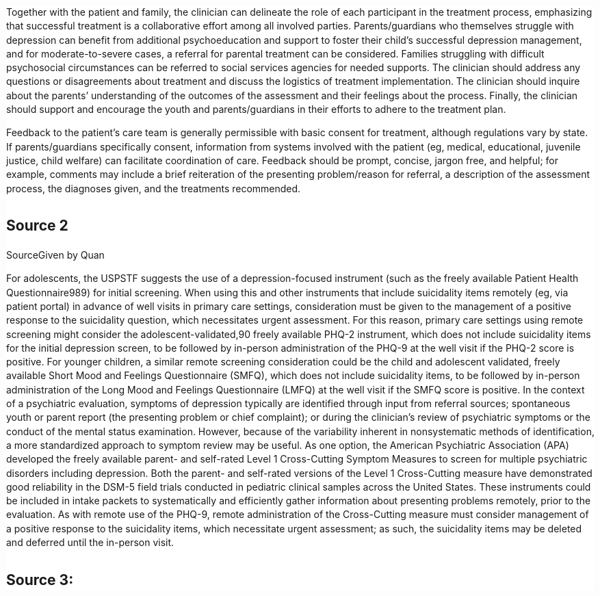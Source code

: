 Together with the patient and family, the clinician can delineate the role of each participant in the treatment process, emphasizing that successful treatment is a collaborative effort among all involved parties. Parents/guardians who themselves struggle with depression can benefit from additional psychoeducation and support to foster their child’s successful depression management, and for moderate-to-severe cases, a referral for parental treatment can be considered. Families struggling with difficult psychosocial circumstances can be referred to social services agencies for needed supports. The clinician should address any questions or disagreements about treatment and discuss the logistics of treatment implementation. The clinician should inquire about the parents’ understanding of the outcomes of the assessment and their feelings about the process. Finally, the clinician should support and encourage the youth and parents/guardians in their efforts to adhere to the treatment plan.

Feedback to the patient’s care team is generally permissible with basic consent for treatment, although regulations vary by state. If parents/guardians specifically consent, information from systems involved with the patient (eg, medical, educational, juvenile justice, child welfare) can facilitate coordination of care. Feedback should be prompt, concise, jargon free, and helpful; for example, comments may include a brief reiteration of the presenting problem/reason for referral, a description of the assessment process, the diagnoses given, and the treatments recommended.



## Source 2 

SourceGiven by Quan

For adolescents, the USPSTF suggests the use of a depression-focused instrument (such as the freely available Patient Health Questionnaire989) for initial screening. When using this and other instruments that include suicidality items remotely (eg, via patient portal) in advance of well visits in primary care settings, consideration must be given to the management of a positive response to the suicidality question, which necessitates urgent assessment. For this reason, primary care settings using remote screening might consider the adolescent-validated,90 freely available PHQ-2 instrument, which does not include suicidality items for the initial depression screen, to be followed by in-person administration of the PHQ-9 at the well visit if the PHQ-2 score is positive. For younger children, a similar remote screening consideration could be the child and adolescent validated, freely available Short Mood and Feelings Questionnaire (SMFQ), which does not include suicidality items, to be followed by in-person administration of the Long Mood and Feelings Questionnaire (LMFQ) at the well visit if the SMFQ score is positive. In the context of a psychiatric evaluation, symptoms of depression typically are identified through input from referral sources; spontaneous youth or parent report (the presenting problem or chief complaint); or during the clinician’s review of psychiatric symptoms or the conduct of the mental status examination. However, because of the variability inherent in nonsystematic methods of identification, a more standardized approach to symptom review may be useful. As one option, the American Psychiatric Association (APA) developed the freely available parent- and self-rated Level 1 Cross-Cutting Symptom Measures to screen for multiple psychiatric disorders including depression. Both the parent- and self-rated versions of the Level 1 Cross-Cutting measure have demonstrated good reliability in the DSM-5 field trials conducted in pediatric clinical samples across the United States. These instruments could be included in intake packets to systematically and efficiently gather information about presenting problems remotely, prior to the evaluation. As with remote use of the PHQ-9, remote administration of the Cross-Cutting measure must consider management of a positive response to the suicidality items, which necessitate urgent assessment; as such, the suicidality items may be deleted and deferred until the in-person visit.



## Source 3: 
